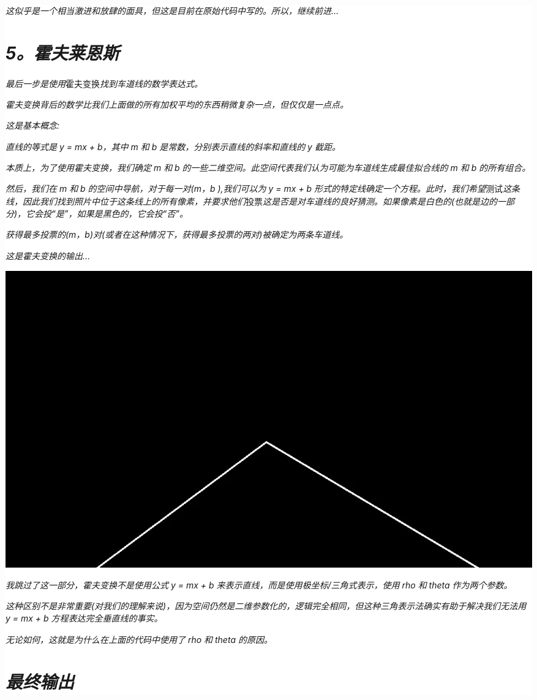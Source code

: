 *这似乎是一个相当激进和放肆的面具，但这是目前在原始代码中写的。所以，继续前进…*

# ***5。霍夫莱恩斯***

*最后一步是使用*霍夫变换*找到车道线的数学表达式。*

*霍夫变换背后的数学比我们上面做的所有加权平均的东西稍微复杂一点，但仅仅是一点点。*

*这是基本概念:*

*直线的等式是 y = mx + b，其中 m 和 b 是常数，分别表示直线的斜率和直线的 y 截距。*

*本质上，为了使用霍夫变换，我们确定 m 和 b 的一些二维空间。此空间代表我们认为可能为车道线生成最佳拟合线的 m 和 b 的所有组合。*

*然后，我们在 m 和 b 的空间中导航，对于每一对(m，b ),我们可以为 y = mx + b 形式的特定线确定一个方程。此时，我们希望*测试*这条线，因此我们找到照片中位于这条线上的所有像素，并要求他们*投票*这是否是对车道线的良好猜测。如果像素是白色的(也就是边的一部分)，它会投“是”，如果是黑色的，它会投“否”。*

*获得最多投票的(m，b)对(或者在这种情况下，获得最多投票的两对)被确定为两条车道线。*

*这是霍夫变换的输出…*

*![](img/aea3f11b1eb1bfda40848c6ec9b32ceb.png)*

*我跳过了这一部分，霍夫变换不是使用公式 y = mx + b 来表示直线，而是使用极坐标/三角式表示，使用 *rho* 和 *theta* 作为两个参数。*

*这种区别不是非常重要(对我们的理解来说)，因为空间仍然是二维参数化的，逻辑完全相同，但这种三角表示法确实有助于解决我们无法用 y = mx + b 方程表达完全垂直线的事实。*

*无论如何，这就是为什么在上面的代码中使用了 *rho* 和 *theta* 的原因。*

# *最终输出*
